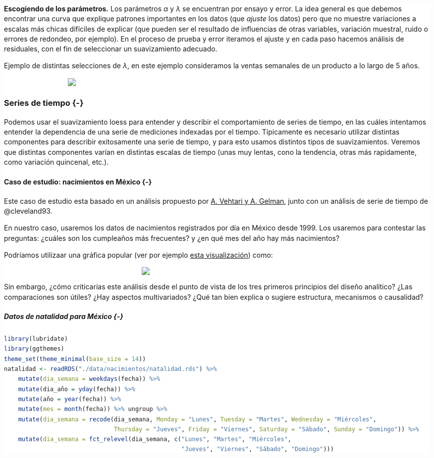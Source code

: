 **Escogiendo de los parámetros.** Los parámetros $\alpha$ y $\lambda$ se 
encuentran por ensayo y error. La idea general es que debemos encontrar una 
curva que explique patrones importantes en los datos (que *ajuste* los datos)
pero que no muestre variaciones a escalas más chicas difíciles de explicar (que 
pueden ser el resultado de influencias de otras variables, variación muestral, 
ruido o errores de redondeo, por ejemplo). En el proceso de prueba y error 
iteramos el ajuste y en cada paso hacemos análisis de residuales, con el fin 
de seleccionar un suavizamiento adecuado.

Ejemplo de distintas selecciones de $\lambda$, en este ejemplo consideramos la 
ventas semanales de un producto a lo largo de 5 años. 

<img src="images/02_loess-spans.gif" width="70%" style="display: block; margin: auto;" />

### Series de tiempo {-}

Podemos usar el suavizamiento loess para entender y describir el comportamiento 
de series de tiempo, en las cuáles intentamos entender la dependencia de una 
serie de mediciones indexadas por el tiempo. Típicamente es necesario utilizar
distintas componentes para describir exitosamente una serie de tiempo, y para 
esto usamos distintos tipos de suavizamientos. Veremos que distintas componentes
varían en distintas escalas de tiempo (unas muy lentas, cono la tendencia, otras
más rapidamente, como variación quincenal, etc.).



#### Caso de estudio: nacimientos en México {-}

Este caso de estudio esta basado en un análisis propuesto por [A. Vehtari y A. Gelman](https://statmodeling.stat.columbia.edu/2016/05/18/birthday-analysis-friday-the-13th-update/),
junto con un análisis de serie de tiempo de @cleveland93.

En nuestro caso, usaremos los datos de nacimientos registrados por día en México
desde 1999. Los usaremos para contestar las preguntas: ¿cuáles son los cumpleaños más
frecuentes? y ¿en qué mes del año hay más nacimientos?

Podríamos utilizaar una gráfica popular (ver por ejemplo [esta visualización](http://thedailyviz.com/2016/09/17/how-common-is-your-birthday-dailyviz/)) como:

<img src="./images/heatmapbirthdays1.png" width="305" style="display: block; margin: auto;" />

Sin embargo, ¿cómo criticarías este análisis desde el punto de vista de los tres
primeros principios del diseño analítico? ¿Las comparaciones son útiles? ¿Hay
aspectos multivariados? ¿Qué tan bien explica o sugiere estructura, mecanismos o
causalidad?

##### Datos de natalidad para México {-}


```r
library(lubridate)
library(ggthemes)
theme_set(theme_minimal(base_size = 14))
natalidad <- readRDS("./data/nacimientos/natalidad.rds") %>%
    mutate(dia_semana = weekdays(fecha)) %>%
    mutate(dia_año = yday(fecha)) %>%
    mutate(año = year(fecha)) %>%
    mutate(mes = month(fecha)) %>% ungroup %>%
    mutate(dia_semana = recode(dia_semana, Monday = "Lunes", Tuesday = "Martes", Wednesday = "Miércoles",
                               Thursday = "Jueves", Friday = "Viernes", Saturday = "Sábado", Sunday = "Domingo")) %>%
    mutate(dia_semana = fct_relevel(dia_semana, c("Lunes", "Martes", "Miércoles",
                                                  "Jueves", "Viernes", "Sábado", "Domingo")))
```
